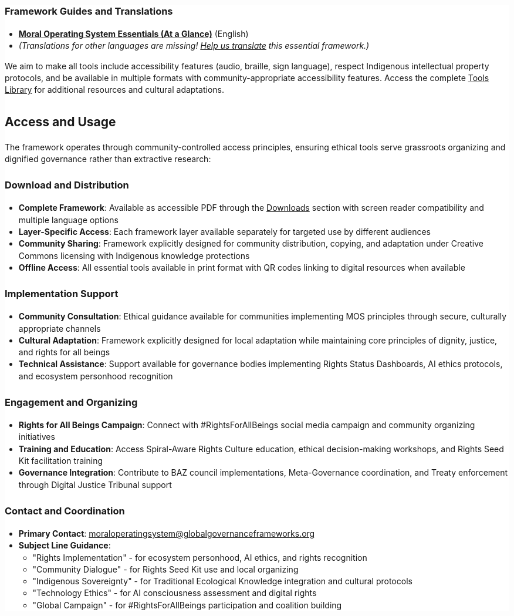 ### **Framework Guides and Translations**

- **[Moral Operating System Essentials (At a Glance)](/frameworks/tools/moral-operating-system/mos-essentials-en.pdf)** (English)
- *(Translations for other languages are missing! [Help us translate](/frameworks/get-involved/translations) this essential framework.)*

We aim to make all tools include accessibility features (audio, braille, sign language), respect Indigenous intellectual property protocols, and be available in multiple formats with community-appropriate accessibility features. Access the complete [Tools Library](/frameworks/tools/moral-operating-system) for additional resources and cultural adaptations.

## <a id="access-and-usage"></a>Access and Usage

The framework operates through community-controlled access principles, ensuring ethical tools serve grassroots organizing and dignified governance rather than extractive research:

### **Download and Distribution**
- **Complete Framework**: Available as accessible PDF through the [Downloads](/downloads) section with screen reader compatibility and multiple language options
- **Layer-Specific Access**: Each framework layer available separately for targeted use by different audiences
- **Community Sharing**: Framework explicitly designed for community distribution, copying, and adaptation under Creative Commons licensing with Indigenous knowledge protections
- **Offline Access**: All essential tools available in print format with QR codes linking to digital resources when available

### **Implementation Support**
- **Community Consultation**: Ethical guidance available for communities implementing MOS principles through secure, culturally appropriate channels
- **Cultural Adaptation**: Framework explicitly designed for local adaptation while maintaining core principles of dignity, justice, and rights for all beings
- **Technical Assistance**: Support available for governance bodies implementing Rights Status Dashboards, AI ethics protocols, and ecosystem personhood recognition

### **Engagement and Organizing**
- **Rights for All Beings Campaign**: Connect with #RightsForAllBeings social media campaign and community organizing initiatives
- **Training and Education**: Access Spiral-Aware Rights Culture education, ethical decision-making workshops, and Rights Seed Kit facilitation training
- **Governance Integration**: Contribute to BAZ council implementations, Meta-Governance coordination, and Treaty enforcement through Digital Justice Tribunal support

### **Contact and Coordination**
- **Primary Contact**: moraloperatingsystem@globalgovernanceframeworks.org
- **Subject Line Guidance**:
  - "Rights Implementation" - for ecosystem personhood, AI ethics, and rights recognition
  - "Community Dialogue" - for Rights Seed Kit use and local organizing
  - "Indigenous Sovereignty" - for Traditional Ecological Knowledge integration and cultural protocols
  - "Technology Ethics" - for AI consciousness assessment and digital rights
  - "Global Campaign" - for #RightsForAllBeings participation and coalition building
